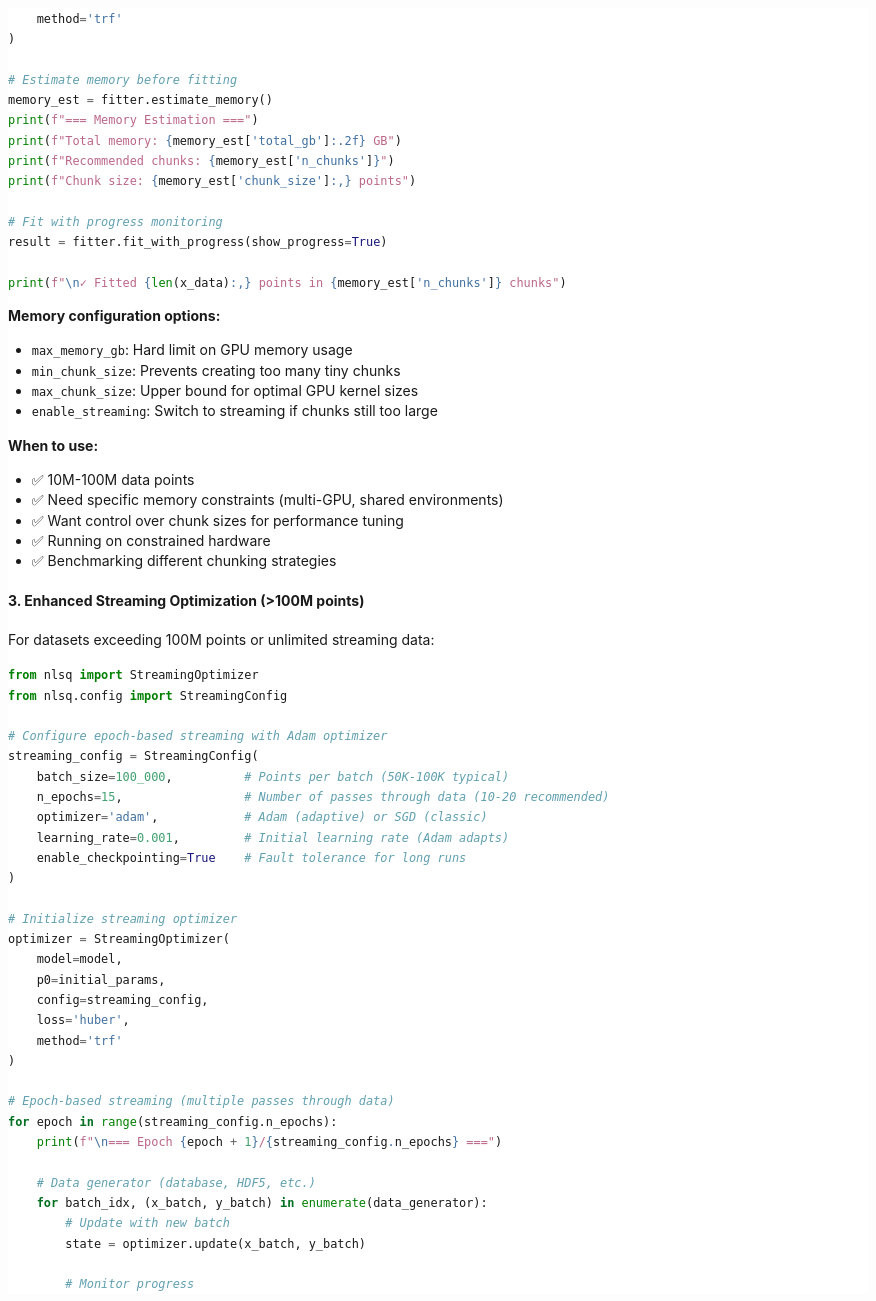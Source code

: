 ```python
    method='trf'
)

# Estimate memory before fitting
memory_est = fitter.estimate_memory()
print(f"=== Memory Estimation ===")
print(f"Total memory: {memory_est['total_gb']:.2f} GB")
print(f"Recommended chunks: {memory_est['n_chunks']}")
print(f"Chunk size: {memory_est['chunk_size']:,} points")

# Fit with progress monitoring
result = fitter.fit_with_progress(show_progress=True)

print(f"\n✓ Fitted {len(x_data):,} points in {memory_est['n_chunks']} chunks")
```

**Memory configuration options:**
- `max_memory_gb`: Hard limit on GPU memory usage
- `min_chunk_size`: Prevents creating too many tiny chunks
- `max_chunk_size`: Upper bound for optimal GPU kernel sizes
- `enable_streaming`: Switch to streaming if chunks still too large

**When to use:**
- ✅ 10M-100M data points
- ✅ Need specific memory constraints (multi-GPU, shared environments)
- ✅ Want control over chunk sizes for performance tuning
- ✅ Running on constrained hardware
- ✅ Benchmarking different chunking strategies

#### 3. Enhanced Streaming Optimization (>100M points)

For datasets exceeding 100M points or unlimited streaming data:

```python
from nlsq import StreamingOptimizer
from nlsq.config import StreamingConfig

# Configure epoch-based streaming with Adam optimizer
streaming_config = StreamingConfig(
    batch_size=100_000,          # Points per batch (50K-100K typical)
    n_epochs=15,                 # Number of passes through data (10-20 recommended)
    optimizer='adam',            # Adam (adaptive) or SGD (classic)
    learning_rate=0.001,         # Initial learning rate (Adam adapts)
    enable_checkpointing=True    # Fault tolerance for long runs
)

# Initialize streaming optimizer
optimizer = StreamingOptimizer(
    model=model,
    p0=initial_params,
    config=streaming_config,
    loss='huber',
    method='trf'
)

# Epoch-based streaming (multiple passes through data)
for epoch in range(streaming_config.n_epochs):
    print(f"\n=== Epoch {epoch + 1}/{streaming_config.n_epochs} ===")

    # Data generator (database, HDF5, etc.)
    for batch_idx, (x_batch, y_batch) in enumerate(data_generator):
        # Update with new batch
        state = optimizer.update(x_batch, y_batch)

        # Monitor progress
```
